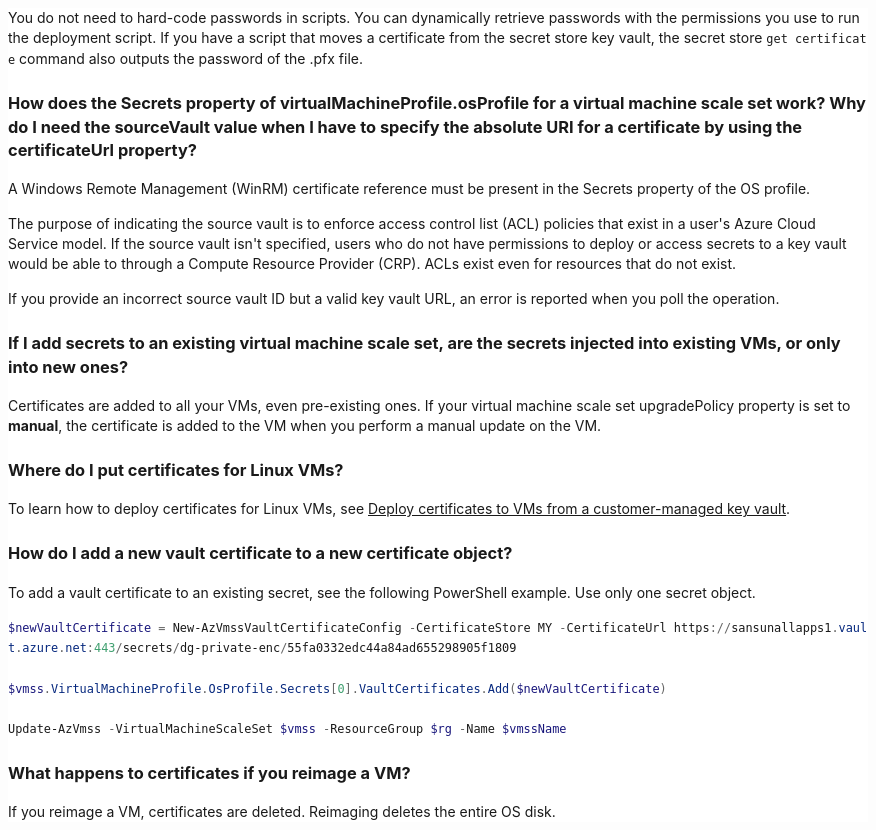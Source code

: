 You do not need to hard-code passwords in scripts. You can dynamically retrieve passwords with the permissions you use to run the deployment script. If you have a script that moves a certificate from the secret store key vault, the secret store `get certificate` command also outputs the password of the .pfx file.

### How does the Secrets property of virtualMachineProfile.osProfile for a virtual machine scale set work? Why do I need the sourceVault value when I have to specify the absolute URI for a certificate by using the certificateUrl property?

A Windows Remote Management (WinRM) certificate reference must be present in the Secrets property of the OS profile.

The purpose of indicating the source vault is to enforce access control list (ACL) policies that exist in a user's Azure Cloud Service model. If the source vault isn't specified, users who do not have permissions to deploy or access secrets to a key vault would be able to through a Compute Resource Provider (CRP). ACLs exist even for resources that do not exist.

If you provide an incorrect source vault ID but a valid key vault URL, an error is reported when you poll the operation.

### If I add secrets to an existing virtual machine scale set, are the secrets injected into existing VMs, or only into new ones?

Certificates are added to all your VMs, even pre-existing ones. If your virtual machine scale set upgradePolicy property is set to **manual**, the certificate is added to the VM when you perform a manual update on the VM.

### Where do I put certificates for Linux VMs?

To learn how to deploy certificates for Linux VMs, see [Deploy certificates to VMs from a customer-managed key vault](https://blogs.technet.microsoft.com/kv/2015/07/14/deploy-certificates-to-vms-from-customer-managed-key-vault/).

### How do I add a new vault certificate to a new certificate object?

To add a vault certificate to an existing secret, see the following PowerShell example. Use only one secret object.

```powershell
$newVaultCertificate = New-AzVmssVaultCertificateConfig -CertificateStore MY -CertificateUrl https://sansunallapps1.vault.azure.net:443/secrets/dg-private-enc/55fa0332edc44a84ad655298905f1809

$vmss.VirtualMachineProfile.OsProfile.Secrets[0].VaultCertificates.Add($newVaultCertificate)

Update-AzVmss -VirtualMachineScaleSet $vmss -ResourceGroup $rg -Name $vmssName
```

### What happens to certificates if you reimage a VM?

If you reimage a VM, certificates are deleted. Reimaging deletes the entire OS disk.
